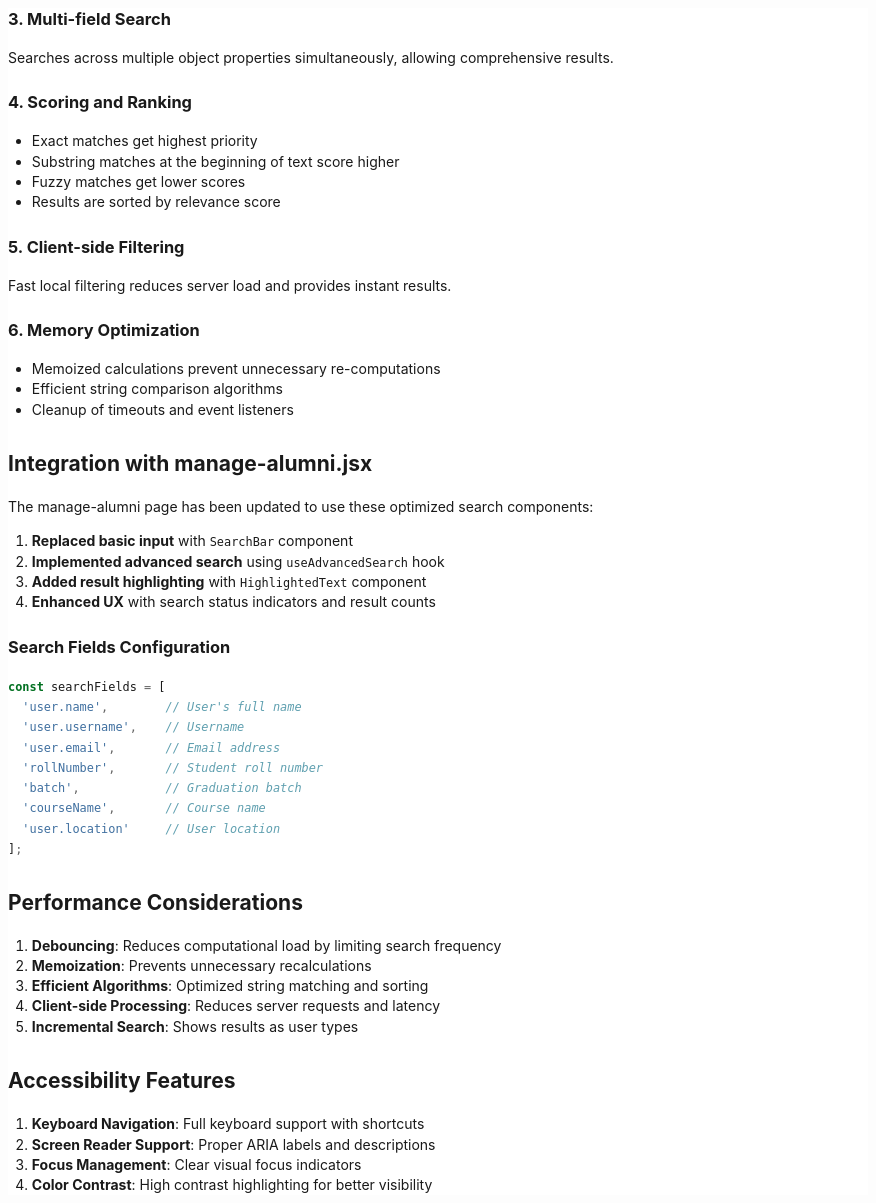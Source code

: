 ### 3. Multi-field Search
Searches across multiple object properties simultaneously, allowing comprehensive results.

### 4. Scoring and Ranking
- Exact matches get highest priority
- Substring matches at the beginning of text score higher
- Fuzzy matches get lower scores
- Results are sorted by relevance score

### 5. Client-side Filtering
Fast local filtering reduces server load and provides instant results.

### 6. Memory Optimization
- Memoized calculations prevent unnecessary re-computations
- Efficient string comparison algorithms
- Cleanup of timeouts and event listeners

## Integration with manage-alumni.jsx

The manage-alumni page has been updated to use these optimized search components:

1. **Replaced basic input** with `SearchBar` component
2. **Implemented advanced search** using `useAdvancedSearch` hook
3. **Added result highlighting** with `HighlightedText` component
4. **Enhanced UX** with search status indicators and result counts

### Search Fields Configuration
```javascript
const searchFields = [
  'user.name',        // User's full name
  'user.username',    // Username
  'user.email',       // Email address
  'rollNumber',       // Student roll number
  'batch',            // Graduation batch
  'courseName',       // Course name
  'user.location'     // User location
];
```

## Performance Considerations

1. **Debouncing**: Reduces computational load by limiting search frequency
2. **Memoization**: Prevents unnecessary recalculations
3. **Efficient Algorithms**: Optimized string matching and sorting
4. **Client-side Processing**: Reduces server requests and latency
5. **Incremental Search**: Shows results as user types

## Accessibility Features

1. **Keyboard Navigation**: Full keyboard support with shortcuts
2. **Screen Reader Support**: Proper ARIA labels and descriptions
3. **Focus Management**: Clear visual focus indicators
4. **Color Contrast**: High contrast highlighting for better visibility
